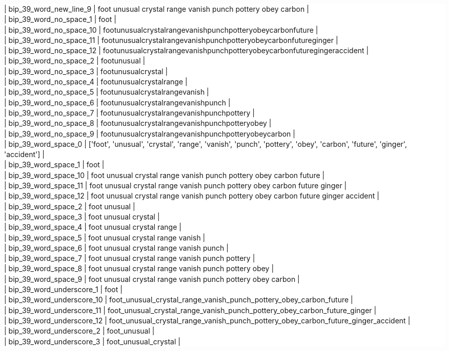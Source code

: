 | bip_39_word_new_line_9 | foot
unusual
crystal
range
vanish
punch
pottery
obey
carbon |  
| bip_39_word_no_space_1 | foot |  
| bip_39_word_no_space_10 | footunusualcrystalrangevanishpunchpotteryobeycarbonfuture |  
| bip_39_word_no_space_11 | footunusualcrystalrangevanishpunchpotteryobeycarbonfutureginger |  
| bip_39_word_no_space_12 | footunusualcrystalrangevanishpunchpotteryobeycarbonfuturegingeraccident |  
| bip_39_word_no_space_2 | footunusual |  
| bip_39_word_no_space_3 | footunusualcrystal |  
| bip_39_word_no_space_4 | footunusualcrystalrange |  
| bip_39_word_no_space_5 | footunusualcrystalrangevanish |  
| bip_39_word_no_space_6 | footunusualcrystalrangevanishpunch |  
| bip_39_word_no_space_7 | footunusualcrystalrangevanishpunchpottery |  
| bip_39_word_no_space_8 | footunusualcrystalrangevanishpunchpotteryobey |  
| bip_39_word_no_space_9 | footunusualcrystalrangevanishpunchpotteryobeycarbon |  
| bip_39_word_space_0 | ['foot', 'unusual', 'crystal', 'range', 'vanish', 'punch', 'pottery', 'obey', 'carbon', 'future', 'ginger', 'accident'] |  
| bip_39_word_space_1 | foot |  
| bip_39_word_space_10 | foot unusual crystal range vanish punch pottery obey carbon future |  
| bip_39_word_space_11 | foot unusual crystal range vanish punch pottery obey carbon future ginger |  
| bip_39_word_space_12 | foot unusual crystal range vanish punch pottery obey carbon future ginger accident |  
| bip_39_word_space_2 | foot unusual |  
| bip_39_word_space_3 | foot unusual crystal |  
| bip_39_word_space_4 | foot unusual crystal range |  
| bip_39_word_space_5 | foot unusual crystal range vanish |  
| bip_39_word_space_6 | foot unusual crystal range vanish punch |  
| bip_39_word_space_7 | foot unusual crystal range vanish punch pottery |  
| bip_39_word_space_8 | foot unusual crystal range vanish punch pottery obey |  
| bip_39_word_space_9 | foot unusual crystal range vanish punch pottery obey carbon |  
| bip_39_word_underscore_1 | foot |  
| bip_39_word_underscore_10 | foot_unusual_crystal_range_vanish_punch_pottery_obey_carbon_future |  
| bip_39_word_underscore_11 | foot_unusual_crystal_range_vanish_punch_pottery_obey_carbon_future_ginger |  
| bip_39_word_underscore_12 | foot_unusual_crystal_range_vanish_punch_pottery_obey_carbon_future_ginger_accident |  
| bip_39_word_underscore_2 | foot_unusual |  
| bip_39_word_underscore_3 | foot_unusual_crystal |  